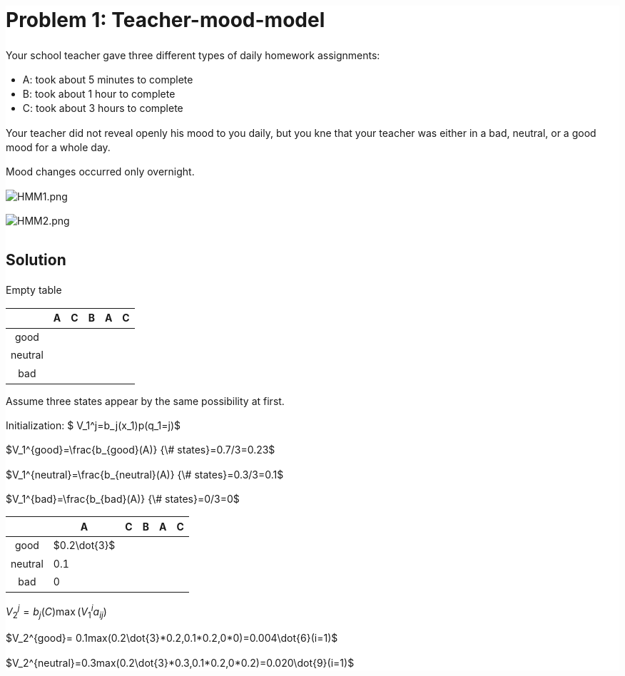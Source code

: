 # Problem 1: Teacher-mood-model

 Your school teacher gave three different types of daily homework assignments:

- A: took about 5 minutes to complete
- B: took about 1 hour to complete
- C: took about 3 hours to complete

 Your teacher did not reveal openly his mood to you daily, but you kne that your teacher was either in a bad, neutral, or a good mood for a whole day.

 Mood changes occurred only overnight.

![HMM1.png](https://canvas.tongji.edu.cn/users/4590/files/3034748/preview?verifier=VaUntCN7vQJy4MlaK8yPWqvp1Msx5sKjukjg985U)

![HMM2.png](https://canvas.tongji.edu.cn/users/4590/files/3034750/preview?verifier=uIqYc0J4nNGXscS6eg3KatYLwD8TMKDrRT0nXRGb)

## Solution

Empty table

|         | A    | C    | B    | A    | C    |
| :-----: | ---- | ---- | ---- | ---- | ---- |
|  good   |      |      |      |      |      |
| neutral |      |      |      |      |      |
|   bad   |      |      |      |      |      |



Assume three states appear by the same possibility at first.

Initialization: $ V_1^j=b_j(x_1)p(q_1=j)$

$V_1^{good}=\frac{b_{good}(A)} {\# states}=0.7/3=0.23$

$V_1^{neutral}=\frac{b_{neutral}(A)} {\# states}=0.3/3=0.1$

$V_1^{bad}=\frac{b_{bad}(A)} {\# states}=0/3=0$



|         | A            | C    | B    | A    | C    |
| :-----: | ------------ | ---- | ---- | ---- | ---- |
|  good   | $0.2\dot{3}$ |      |      |      |      |
| neutral | 0.1          |      |      |      |      |
|   bad   | 0            |      |      |      |      |

$V_2^j=b_j(C)\max(V_1^ia_{ij})$



$V_2^{good}= 0.1max(0.2\dot{3}*0.2,0.1*0.2,0*0)=0.004\dot{6}(i=1)$ 

$V_2^{neutral}=0.3max(0.2\dot{3}*0.3,0.1*0.2,0*0.2)=0.020\dot{9}(i=1)$
